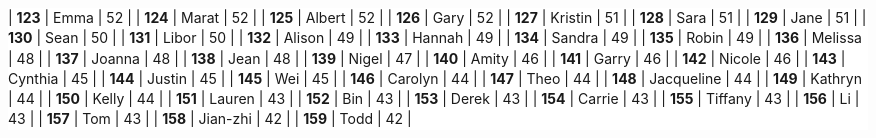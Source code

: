 | **123** | Emma                  | 52                   |
| **124** | Marat                 | 52                   |
| **125** | Albert                | 52                   |
| **126** | Gary                  | 52                   |
| **127** | Kristin               | 51                   |
| **128** | Sara                  | 51                   |
| **129** | Jane                  | 51                   |
| **130** | Sean                  | 50                   |
| **131** | Libor                 | 50                   |
| **132** | Alison                | 49                   |
| **133** | Hannah                | 49                   |
| **134** | Sandra                | 49                   |
| **135** | Robin                 | 49                   |
| **136** | Melissa               | 48                   |
| **137** | Joanna                | 48                   |
| **138** | Jean                  | 48                   |
| **139** | Nigel                 | 47                   |
| **140** | Amity                 | 46                   |
| **141** | Garry                 | 46                   |
| **142** | Nicole                | 46                   |
| **143** | Cynthia               | 45                   |
| **144** | Justin                | 45                   |
| **145** | Wei                   | 45                   |
| **146** | Carolyn               | 44                   |
| **147** | Theo                  | 44                   |
| **148** | Jacqueline            | 44                   |
| **149** | Kathryn               | 44                   |
| **150** | Kelly                 | 44                   |
| **151** | Lauren                | 43                   |
| **152** | Bin                   | 43                   |
| **153** | Derek                 | 43                   |
| **154** | Carrie                | 43                   |
| **155** | Tiffany               | 43                   |
| **156** | Li                    | 43                   |
| **157** | Tom                   | 43                   |
| **158** | Jian-zhi              | 42                   |
| **159** | Todd                  | 42                   |